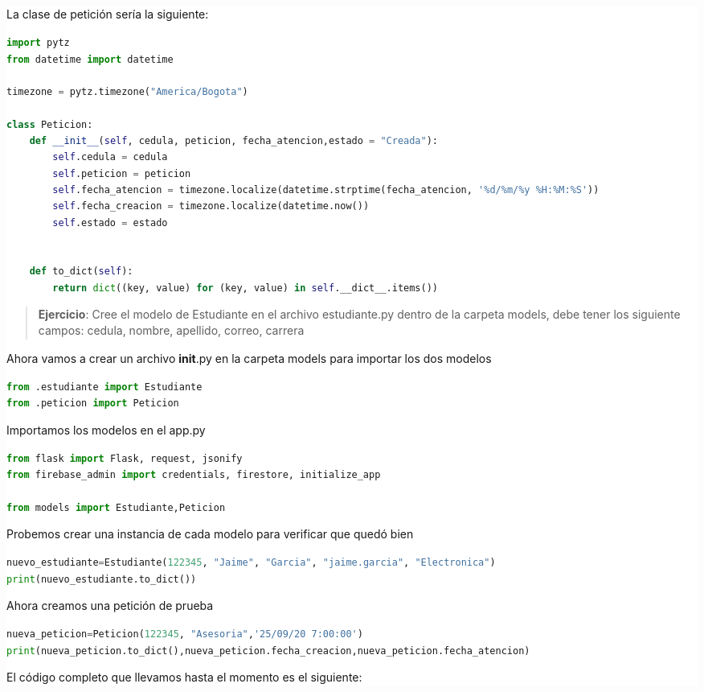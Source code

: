 La clase de petición sería la siguiente:
```python
import pytz
from datetime import datetime

timezone = pytz.timezone("America/Bogota")

class Peticion:
    def __init__(self, cedula, peticion, fecha_atencion,estado = "Creada"):
        self.cedula = cedula
        self.peticion = peticion
        self.fecha_atencion = timezone.localize(datetime.strptime(fecha_atencion, '%d/%m/%y %H:%M:%S'))
        self.fecha_creacion = timezone.localize(datetime.now())
        self.estado = estado


    def to_dict(self):
        return dict((key, value) for (key, value) in self.__dict__.items())
```



> **Ejercicio**: Cree el modelo de Estudiante en el archivo estudiante.py dentro de la carpeta models, debe tener los siguiente campos: cedula, nombre, apellido, correo, carrera


Ahora vamos a crear un archivo __init__.py en la carpeta models para importar los dos modelos

```python
from .estudiante import Estudiante
from .peticion import Peticion
```

Importamos los modelos en el app.py

```python
from flask import Flask, request, jsonify
from firebase_admin import credentials, firestore, initialize_app

from models import Estudiante,Peticion
```

Probemos crear una instancia de cada modelo para verificar que quedó bien
```python
nuevo_estudiante=Estudiante(122345, "Jaime", "Garcia", "jaime.garcia", "Electronica")
print(nuevo_estudiante.to_dict())
```


Ahora creamos una petición de prueba
```python
nueva_peticion=Peticion(122345, "Asesoria",'25/09/20 7:00:00')
print(nueva_peticion.to_dict(),nueva_peticion.fecha_creacion,nueva_peticion.fecha_atencion)
```

El código completo que llevamos hasta el momento es el siguiente:

